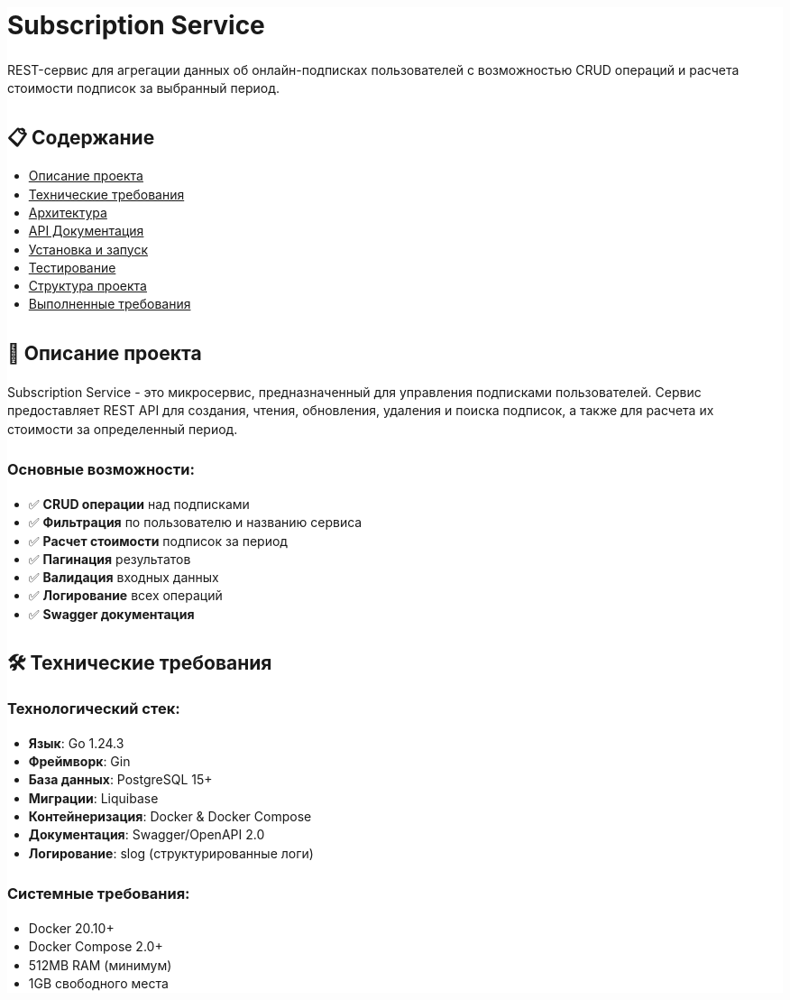 # Subscription Service

REST-сервис для агрегации данных об онлайн-подписках пользователей с возможностью CRUD операций и расчета стоимости подписок за выбранный период.

## 📋 Содержание

- [Описание проекта](#описание-проекта)
- [Технические требования](#технические-требования)
- [Архитектура](#архитектура)
- [API Документация](#api-документация)
- [Установка и запуск](#установка-и-запуск)
- [Тестирование](#тестирование)
- [Структура проекта](#структура-проекта)
- [Выполненные требования](#выполненные-требования)

## 🎯 Описание проекта

Subscription Service - это микросервис, предназначенный для управления подписками пользователей. Сервис предоставляет REST API для создания, чтения, обновления, удаления и поиска подписок, а также для расчета их стоимости за определенный период.

### Основные возможности:

- ✅ **CRUD операции** над подписками
- ✅ **Фильтрация** по пользователю и названию сервиса
- ✅ **Расчет стоимости** подписок за период
- ✅ **Пагинация** результатов
- ✅ **Валидация** входных данных
- ✅ **Логирование** всех операций
- ✅ **Swagger документация**

## 🛠 Технические требования

### Технологический стек:

- **Язык**: Go 1.24.3
- **Фреймворк**: Gin
- **База данных**: PostgreSQL 15+
- **Миграции**: Liquibase
- **Контейнеризация**: Docker & Docker Compose
- **Документация**: Swagger/OpenAPI 2.0
- **Логирование**: slog (структурированные логи)

### Системные требования:

- Docker 20.10+
- Docker Compose 2.0+
- 512MB RAM (минимум)
- 1GB свободного места
